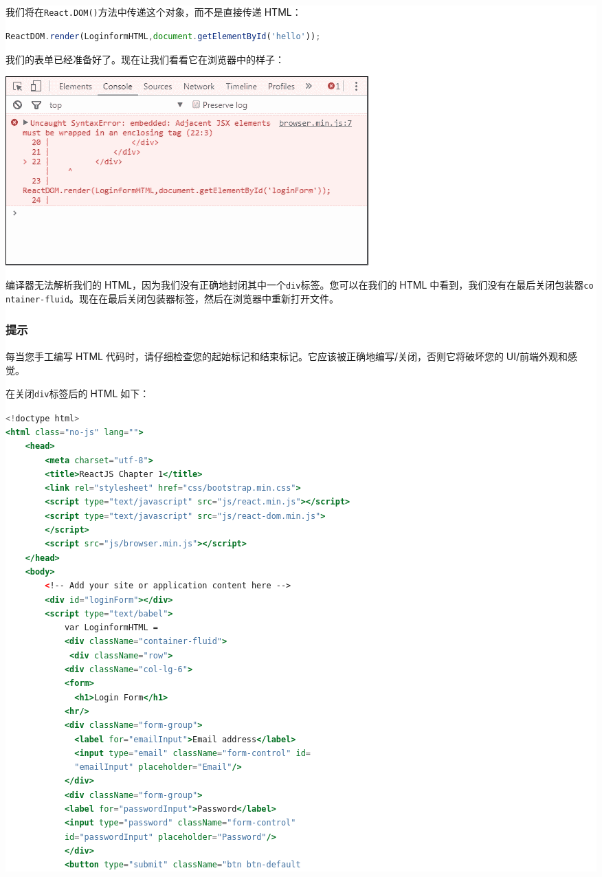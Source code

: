 我们将在`React.DOM()`方法中传递这个对象，而不是直接传递 HTML：

```jsx
ReactDOM.render(LoginformHTML,document.getElementById('hello'));
```

我们的表单已经准备好了。现在让我们看看它在浏览器中的样子：

![使用 React 和 Bootstrap 的静态表单](img/image_01_007.jpg)

编译器无法解析我们的 HTML，因为我们没有正确地封闭其中一个`div`标签。您可以在我们的 HTML 中看到，我们没有在最后关闭包装器`container-fluid`。现在在最后关闭包装器标签，然后在浏览器中重新打开文件。 

### 提示

每当您手工编写 HTML 代码时，请仔细检查您的起始标记和结束标记。它应该被正确地编写/关闭，否则它将破坏您的 UI/前端外观和感觉。

在关闭`div`标签后的 HTML 如下：

```jsx
<!doctype html>
<html class="no-js" lang="">
    <head>
        <meta charset="utf-8">
        <title>ReactJS Chapter 1</title>
        <link rel="stylesheet" href="css/bootstrap.min.css">
        <script type="text/javascript" src="js/react.min.js"></script>
        <script type="text/javascript" src="js/react-dom.min.js"> 
        </script>
        <script src="js/browser.min.js"></script>
    </head>
    <body>
        <!-- Add your site or application content here -->
        <div id="loginForm"></div>
        <script type="text/babel">
            var LoginformHTML = 
            <div className="container-fluid">
             <div className="row">
            <div className="col-lg-6">
            <form>
              <h1>Login Form</h1>
            <hr/>
            <div className="form-group">
              <label for="emailInput">Email address</label>
              <input type="email" className="form-control" id=
              "emailInput" placeholder="Email"/>
            </div>
            <div className="form-group">
            <label for="passwordInput">Password</label>
            <input type="password" className="form-control"
            id="passwordInput" placeholder="Password"/>
            </div>
            <button type="submit" className="btn btn-default 
```